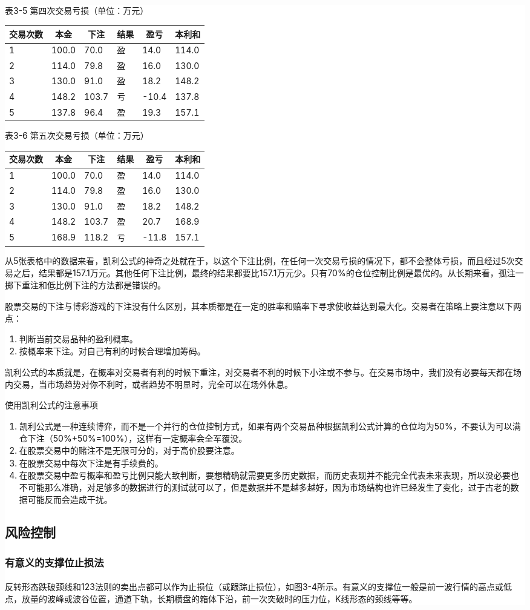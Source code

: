 表3-5 第四次交易亏损（单位：万元）

交易次数 | 本金 | 下注 | 结果 | 盈亏 | 本利和
-----|----|----|----|----|----
1 | 100.0 | 70.0 | 盈 | 14.0 | 114.0
2 | 114.0 | 79.8 | 盈 | 16.0 | 130.0
3 | 130.0 | 91.0 | 盈 | 18.2 | 148.2
4 | 148.2 | 103.7 | 亏 | -10.4 | 137.8
5 | 137.8 | 96.4 | 盈 | 19.3 | 157.1

表3-6 第五次交易亏损（单位：万元）

交易次数 | 本金 | 下注 | 结果 | 盈亏 | 本利和
-----|----|----|----|----|----
1 | 100.0 | 70.0 | 盈 | 14.0 | 114.0
2 | 114.0 | 79.8 | 盈 | 16.0 | 130.0
3 | 130.0 | 91.0 | 盈 | 18.2 | 148.2
4 | 148.2 | 103.7 | 盈 | 20.7 | 168.9
5 | 168.9 | 118.2 | 亏 | -11.8 | 157.1

从5张表格中的数据来看，凯利公式的神奇之处就在于，以这个下注比例，在任何一次交易亏损的情况下，都不会整体亏损，而且经过5次交易之后，结果都是157.1万元。其他任何下注比例，最终的结果都要比157.1万元少。只有70%的仓位控制比例是最优的。从长期来看，孤注一掷下重注和低比例下注的方法都是错误的。

股票交易的下注与博彩游戏的下注没有什么区别，其本质都是在一定的胜率和赔率下寻求使收益达到最大化。交易者在策略上要注意以下两点：

1. 判断当前交易品种的盈利概率。
2. 按概率来下注。对自己有利的时候合理增加筹码。

凯利公式的本质就是，在概率对交易者有利的时候下重注，对交易者不利的时候下小注或不参与。在交易市场中，我们没有必要每天都在场内交易，当市场趋势对你不利时，或者趋势不明显时，完全可以在场外休息。

使用凯利公式的注意事项
1. 凯利公式是一种连续博弈，而不是一个并行的仓位控制方式，如果有两个交易品种根据凯利公式计算的仓位均为50%，不要认为可以满仓下注（50%+50%=100%），这样有一定概率会全军覆没。
2. 在股票交易中的赌注不是无限可分的，对于高价股要注意。
3. 在股票交易中每次下注是有手续费的。
4. 在股票交易中盈亏概率和盈亏比例只能大致判断，要想精确就需要更多历史数据，而历史表现并不能完全代表未来表现，所以没必要也不可能那么准确，对足够多的数据进行的测试就可以了，但是数据并不是越多越好，因为市场结构也许已经发生了变化，过于古老的数据可能反而会造成干扰。

## 风险控制
### 有意义的支撑位止损法
反转形态跌破颈线和123法则的卖出点都可以作为止损位（或跟踪止损位），如图3-4所示。有意义的支撑位一般是前一波行情的高点或低点，放量的波峰或波谷位置，通道下轨，长期横盘的箱体下沿，前一次突破时的压力位，K线形态的颈线等等。
